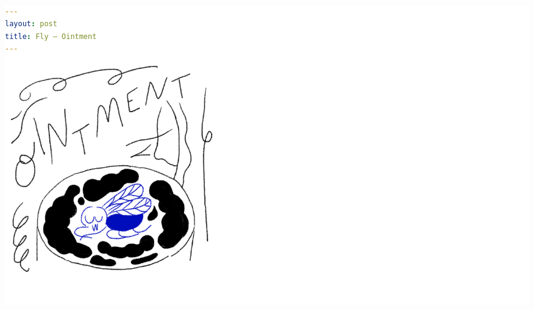 ```yaml
---
layout: post
title: Fly – Ointment
---
```




<img src="/assets/images/fly-ointment/cover.png" width="40%">
<p>&nbsp;</p>
